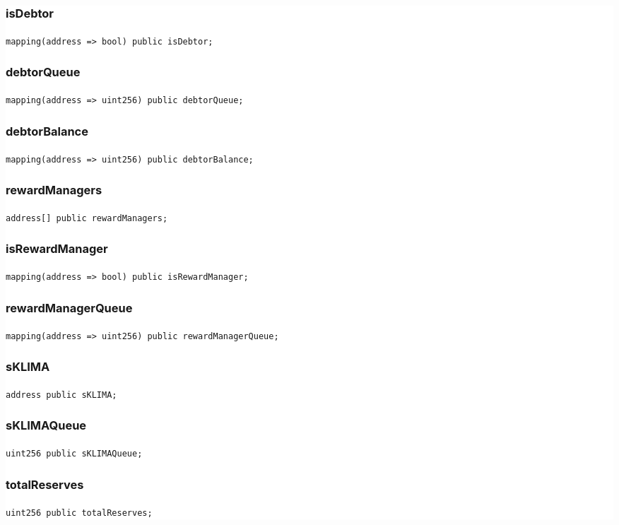 
### isDebtor

```solidity
mapping(address => bool) public isDebtor;
```


### debtorQueue

```solidity
mapping(address => uint256) public debtorQueue;
```


### debtorBalance

```solidity
mapping(address => uint256) public debtorBalance;
```


### rewardManagers

```solidity
address[] public rewardManagers;
```


### isRewardManager

```solidity
mapping(address => bool) public isRewardManager;
```


### rewardManagerQueue

```solidity
mapping(address => uint256) public rewardManagerQueue;
```


### sKLIMA

```solidity
address public sKLIMA;
```


### sKLIMAQueue

```solidity
uint256 public sKLIMAQueue;
```


### totalReserves

```solidity
uint256 public totalReserves;
```
